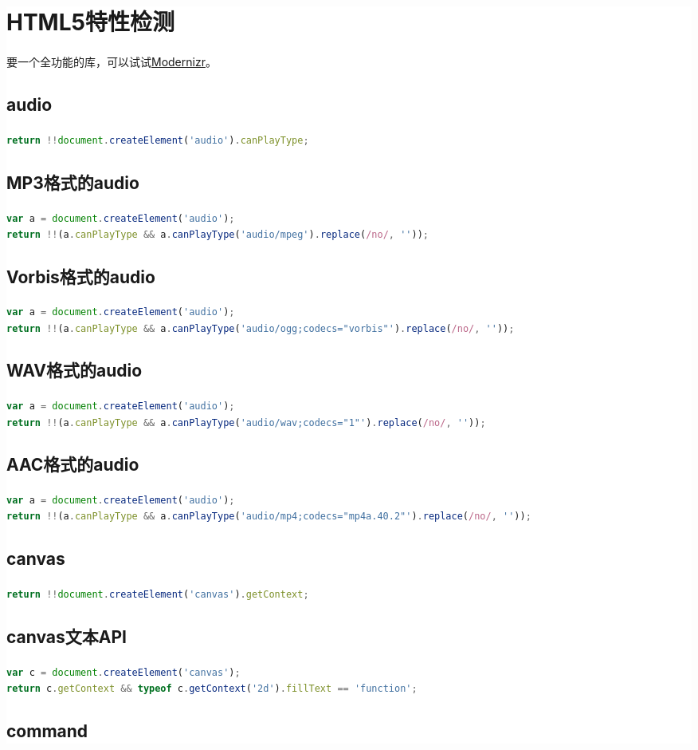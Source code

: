 # HTML5特性检测 #

要一个全功能的库，可以试试[Modernizr](http://www.modernizr.com)。

## audio ##

```javascript
return !!document.createElement('audio').canPlayType;
```

## MP3格式的audio ##

```javascript
var a = document.createElement('audio');
return !!(a.canPlayType && a.canPlayType('audio/mpeg').replace(/no/, ''));
```

## Vorbis格式的audio ##

```javascript
var a = document.createElement('audio');
return !!(a.canPlayType && a.canPlayType('audio/ogg;codecs="vorbis"').replace(/no/, ''));
```

## WAV格式的audio ##

```javascript
var a = document.createElement('audio');
return !!(a.canPlayType && a.canPlayType('audio/wav;codecs="1"').replace(/no/, ''));
```

## AAC格式的audio ##

```javascript
var a = document.createElement('audio');
return !!(a.canPlayType && a.canPlayType('audio/mp4;codecs="mp4a.40.2"').replace(/no/, ''));
```

## canvas ##

```javascript
return !!document.createElement('canvas').getContext;
```

## canvas文本API ##

```javascript
var c = document.createElement('canvas');
return c.getContext && typeof c.getContext('2d').fillText == 'function';
```

## command ##
